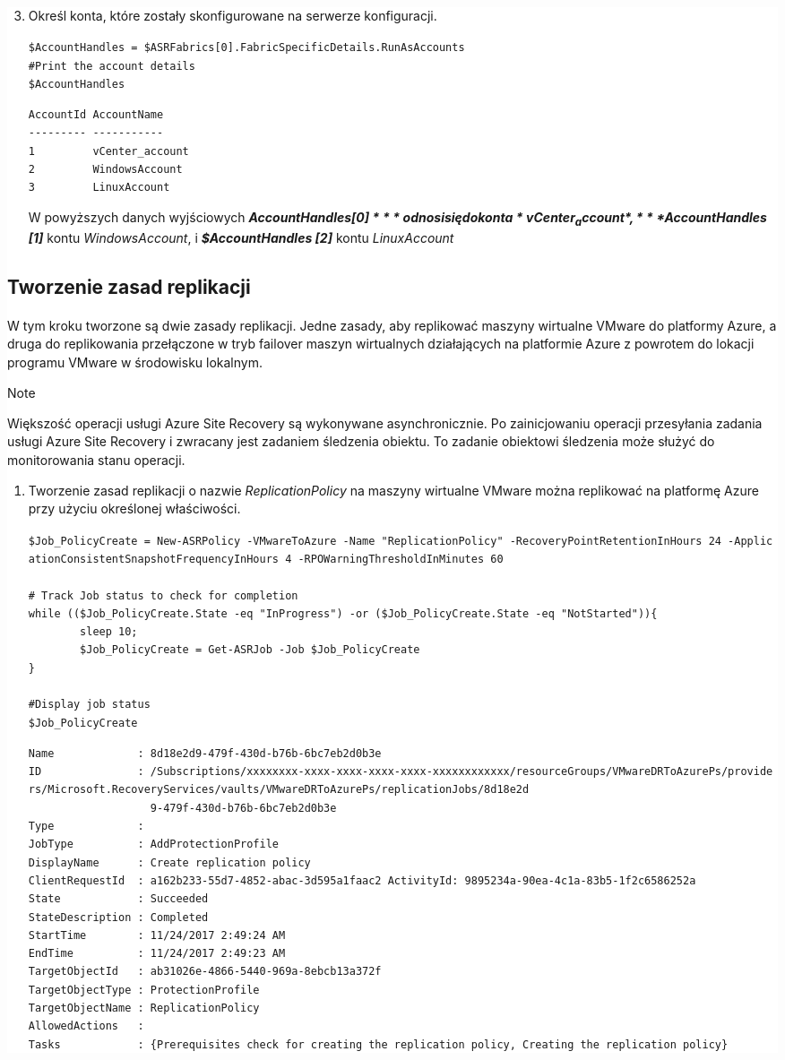 3. Określ konta, które zostały skonfigurowane na serwerze konfiguracji.

   ```azurepowershell
   $AccountHandles = $ASRFabrics[0].FabricSpecificDetails.RunAsAccounts
   #Print the account details
   $AccountHandles
   ```
   ```
   AccountId AccountName
   --------- -----------
   1         vCenter_account
   2         WindowsAccount
   3         LinuxAccount
   ```

   W powyższych danych wyjściowych ***$AccountHandles [0]*** odnosi się do konta *vCenter_account*, ***$AccountHandles [1]*** kontu *WindowsAccount*, i ***$AccountHandles [2]*** kontu *LinuxAccount*

## <a name="create-a-replication-policy"></a>Tworzenie zasad replikacji

W tym kroku tworzone są dwie zasady replikacji. Jedne zasady, aby replikować maszyny wirtualne VMware do platformy Azure, a druga do replikowania przełączone w tryb failover maszyn wirtualnych działających na platformie Azure z powrotem do lokacji programu VMware w środowisku lokalnym.

> [!NOTE]
> Większość operacji usługi Azure Site Recovery są wykonywane asynchronicznie. Po zainicjowaniu operacji przesyłania zadania usługi Azure Site Recovery i zwracany jest zadaniem śledzenia obiektu. To zadanie obiektowi śledzenia może służyć do monitorowania stanu operacji.

1. Tworzenie zasad replikacji o nazwie *ReplicationPolicy* na maszyny wirtualne VMware można replikować na platformę Azure przy użyciu określonej właściwości.

   ```azurepowershell
   $Job_PolicyCreate = New-ASRPolicy -VMwareToAzure -Name "ReplicationPolicy" -RecoveryPointRetentionInHours 24 -ApplicationConsistentSnapshotFrequencyInHours 4 -RPOWarningThresholdInMinutes 60

   # Track Job status to check for completion
   while (($Job_PolicyCreate.State -eq "InProgress") -or ($Job_PolicyCreate.State -eq "NotStarted")){ 
           sleep 10; 
           $Job_PolicyCreate = Get-ASRJob -Job $Job_PolicyCreate
   }

   #Display job status
   $Job_PolicyCreate
   ```
   ```
   Name             : 8d18e2d9-479f-430d-b76b-6bc7eb2d0b3e
   ID               : /Subscriptions/xxxxxxxx-xxxx-xxxx-xxxx-xxxx-xxxxxxxxxxxx/resourceGroups/VMwareDRToAzurePs/providers/Microsoft.RecoveryServices/vaults/VMwareDRToAzurePs/replicationJobs/8d18e2d
                      9-479f-430d-b76b-6bc7eb2d0b3e
   Type             :
   JobType          : AddProtectionProfile
   DisplayName      : Create replication policy
   ClientRequestId  : a162b233-55d7-4852-abac-3d595a1faac2 ActivityId: 9895234a-90ea-4c1a-83b5-1f2c6586252a
   State            : Succeeded
   StateDescription : Completed
   StartTime        : 11/24/2017 2:49:24 AM
   EndTime          : 11/24/2017 2:49:23 AM
   TargetObjectId   : ab31026e-4866-5440-969a-8ebcb13a372f
   TargetObjectType : ProtectionProfile
   TargetObjectName : ReplicationPolicy
   AllowedActions   :
   Tasks            : {Prerequisites check for creating the replication policy, Creating the replication policy}
   ```